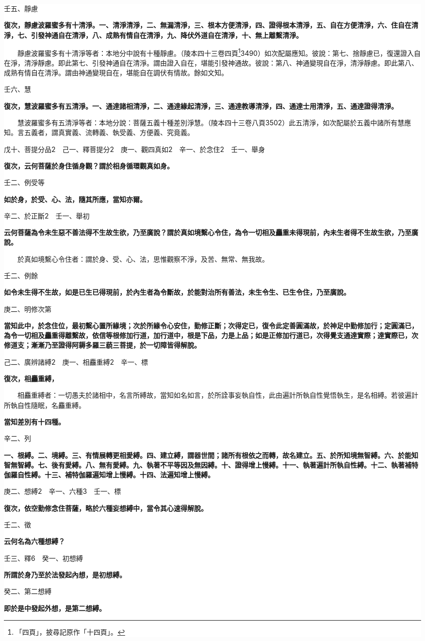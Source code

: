 壬五、靜慮

**復次，靜慮波羅蜜多有十清淨。一、清淨清淨，二、無漏清淨，三、根本方便清淨，四、證得根本清淨，五、自在方便清淨，六、住自在清淨，七、引發神通自在清淨，八、成熟有情自在清淨，九、降伏外道自在清淨，十、無上離繫清淨。**

　　靜慮波羅蜜多有十清淨等者：本地分中說有十種靜慮。（陵本四十三卷四頁[^7]3490）如次配屬應知。彼說：第七、捨靜慮已，復還證入自在淨，清淨靜慮。即此第七、引發神通自在清淨。謂由證入自在，堪能引發神通故。彼說：第八、神通變現自在淨，清淨靜慮。即此第八、成熟有情自在清淨。謂由神通變現自在，堪能自在調伏有情故。餘如文知。

壬六、慧

**復次，慧波羅蜜多有五清淨。一、通達諸相清淨，二、通達緣起清淨，三、通達教導清淨，四、通達士用清淨，五、通達證得清淨。**

　　慧波羅蜜多有五清淨等者：本地分說：菩薩五義十種差別淨慧。（陵本四十三卷八頁3502）此五清淨，如次配屬於五義中諸所有慧應知。言五義者，謂真實義、流轉義、執受義、方便義、究竟義。

戊十、菩提分品2　己一、釋菩提分2　庚一、觀四真如2　辛一、於念住2　壬一、舉身

**復次，云何菩薩於身住循身觀？謂於相身循環觀真如身。**

壬二、例受等

**如於身，於受、心、法，隨其所應，當知亦爾。**

辛二、於正斷2　壬一、舉初

**云何菩薩為令未生惡不善法得不生故生欲，乃至廣說？謂於真如境繫心令住，為令一切相及麤重未得現前，內未生者得不生故生欲，乃至廣說。**

　　於真如境繫心令住者：謂於身、受、心、法，思惟觀察不淨，及苦、無常、無我故。

壬二、例餘

**如令未生得不生故，如是已生已得現前，於內生者為令斷故，於能對治所有善法，未生令生、已生令住，乃至廣說。**

庚二、明修次第

**當知此中，於念住位，最初繫心置所緣境；次於所緣令心安住，勤修正斷；次得定已，復令此定善圓滿故，於神足中勤修加行；定圓滿已，為令一切相及麤重得離繫故，依信等根修加行道，加行道中，根是下品，力是上品；如是正修加行道已，次得覺支通達實際；達實際已，次修道支；漸漸乃至證得阿耨多羅三藐三菩提，於一切障皆得解脫。**

己二、廣辨諸縛2　庚一、相麤重縛2　辛一、標

**復次，相麤重縛，**

　　相麤重縛者：一切愚夫於諸相中，名言所縛故，當知如名如言，於所詮事妄執自性，此由遍計所執自性覺悟執生，是名相縛。若彼遍計所執自性隨眠，名麤重縛。

**當知差別有十四種。**

辛二、列

**一、根縛。二、境縛。三、有情展轉更相愛縛。四、建立縛，謂器世間；諸所有根依之而轉，故名建立。五、於所知境無智縛。六、於能知智無智縛。七、後有愛縛。八、無有愛縛。九、執著不平等因及無因縛。十、證得增上慢縛。十一、執著遍計所執自性縛。十二、執著補特伽羅自性縛。十三、補特伽羅遍知增上慢縛。十四、法遍知增上慢縛。**

庚二、想縛2　辛一、六種3　壬一、標

**復次，依空勤修念住菩薩，略於六種妄想縛中，當令其心速得解脫。**

壬二、徵

**云何名為六種想縛？**

壬三、釋6　癸一、初想縛

**所謂於身乃至於法發起內想，是初想縛。**

癸二、第二想縛

**即於是中發起外想，是第二想縛。**


[^1]: 「雖」，大正作「離」。
[^2]: 「己」，陵本作「已」。
[^3]: 「劫」，大正作「卻」。
[^4]: 「不棄捨性」，大正、陵本作「棄捨性」。
[^5]: 「持可樂性」，大正、陵本作「不持可樂性」。
[^6]: 「下」，大正、陵本作「不」。
[^7]: 「四頁」，披尋記原作「十四頁」。
[^8]: 「日」，大正作「曰」。
[^9]: 大正無「諦」字。
[^10]: 「勝義諦」，大正作「又勝義」。
[^11]: 「酥」，大正作「蘇」。
[^12]: 「相」，大正、陵本作「界」。
[^13]: 「最」，大正作「極」。